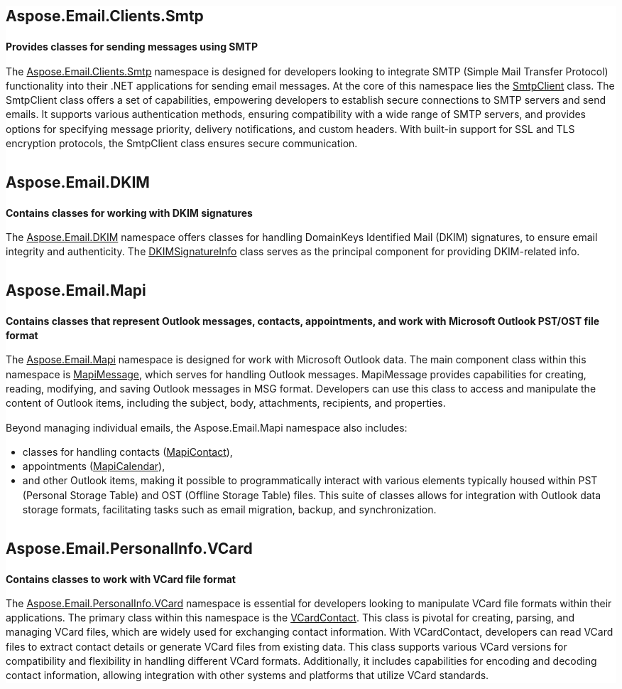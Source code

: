 ## **Aspose.Email.Clients.Smtp**
**Provides classes for sending messages using SMTP**

The [Aspose.Email.Clients.Smtp](https://reference.aspose.com/email/net/aspose.email.clients.smtp/) namespace is designed for developers looking to integrate SMTP (Simple Mail Transfer Protocol) functionality into their .NET applications for sending email messages. At the core of this namespace lies the [SmtpClient](https://reference.aspose.com/email/net/aspose.email.clients.smtp/smtpclient/) class. The SmtpClient class offers a set of capabilities, empowering developers to establish secure connections to SMTP servers and send emails. It supports various authentication methods, ensuring compatibility with a wide range of SMTP servers, and provides options for specifying message priority, delivery notifications, and custom headers. With built-in support for SSL and TLS encryption protocols, the SmtpClient class ensures secure communication.

## **Aspose.Email.DKIM**
**Contains classes for working with DKIM signatures**

The [Aspose.Email.DKIM](https://reference.aspose.com/email/net/aspose.email.dkim/) namespace offers classes for handling DomainKeys Identified Mail (DKIM) signatures, to ensure email integrity and authenticity. The [DKIMSignatureInfo](https://reference.aspose.com/email/net/aspose.email.dkim/dkimsignatureinfo/) class serves as the principal component for providing DKIM-related info.

## **Aspose.Email.Mapi**
**Contains classes that represent Outlook messages, contacts, appointments, and work with Microsoft Outlook PST/OST file format**

The [Aspose.Email.Mapi](https://reference.aspose.com/email/net/aspose.email.mapi/) namespace is designed for work with Microsoft Outlook data. The main component class within this namespace is [MapiMessage](https://reference.aspose.com/email/net/aspose.email.mapi/mapimessage/), which serves for handling Outlook messages. MapiMessage provides capabilities for creating, reading, modifying, and saving Outlook messages in MSG format. Developers can use this class to access and manipulate the content of Outlook items, including the subject, body, attachments, recipients, and properties. 

Beyond managing individual emails, the Aspose.Email.Mapi namespace also includes:

- classes for handling contacts ([MapiContact](https://reference.aspose.com/email/net/aspose.email.mapi/mapicontact/)),
- appointments ([MapiCalendar](https://reference.aspose.com/email/net/aspose.email.mapi/mapicalendar/)),
- and other Outlook items, making it possible to programmatically interact with various elements typically housed within PST (Personal Storage Table) and OST (Offline Storage Table) files. This suite of classes allows for integration with Outlook data storage formats, facilitating tasks such as email migration, backup, and synchronization.

## **Aspose.Email.PersonalInfo.VCard**
**Contains classes to work with VCard file format**

The [Aspose.Email.PersonalInfo.VCard](https://reference.aspose.com/email/net/aspose.email.personalinfo.vcard/) namespace is essential for developers looking to manipulate VCard file formats within their applications. The primary class within this namespace is the [VCardContact](https://reference.aspose.com/email/net/aspose.email.personalinfo.vcard/vcardcontact/). This class is pivotal for creating, parsing, and managing VCard files, which are widely used for exchanging contact information. With VCardContact, developers can read VCard files to extract contact details or generate VCard files from existing data. This class supports various VCard versions for compatibility and flexibility in handling different VCard formats. Additionally, it includes capabilities for encoding and decoding contact information, allowing integration with other systems and platforms that utilize VCard standards.
